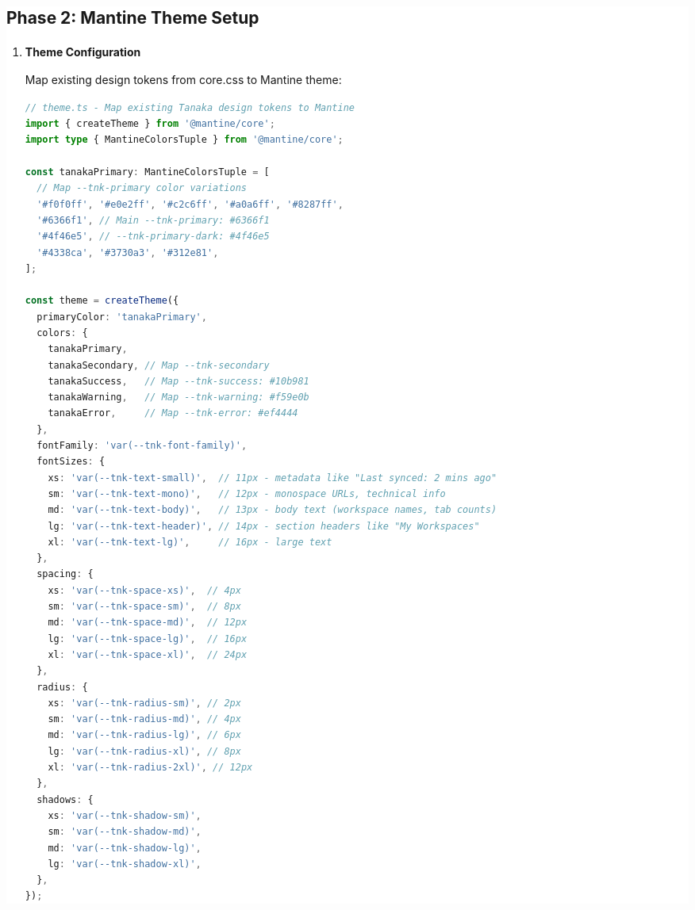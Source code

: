 ## Phase 2: Mantine Theme Setup

1. **Theme Configuration**

   Map existing design tokens from core.css to Mantine theme:

   ```typescript
   // theme.ts - Map existing Tanaka design tokens to Mantine
   import { createTheme } from '@mantine/core';
   import type { MantineColorsTuple } from '@mantine/core';

   const tanakaPrimary: MantineColorsTuple = [
     // Map --tnk-primary color variations
     '#f0f0ff', '#e0e2ff', '#c2c6ff', '#a0a6ff', '#8287ff',
     '#6366f1', // Main --tnk-primary: #6366f1
     '#4f46e5', // --tnk-primary-dark: #4f46e5
     '#4338ca', '#3730a3', '#312e81',
   ];

   const theme = createTheme({
     primaryColor: 'tanakaPrimary',
     colors: {
       tanakaPrimary,
       tanakaSecondary, // Map --tnk-secondary
       tanakaSuccess,   // Map --tnk-success: #10b981
       tanakaWarning,   // Map --tnk-warning: #f59e0b
       tanakaError,     // Map --tnk-error: #ef4444
     },
     fontFamily: 'var(--tnk-font-family)',
     fontSizes: {
       xs: 'var(--tnk-text-small)',  // 11px - metadata like "Last synced: 2 mins ago"
       sm: 'var(--tnk-text-mono)',   // 12px - monospace URLs, technical info
       md: 'var(--tnk-text-body)',   // 13px - body text (workspace names, tab counts)
       lg: 'var(--tnk-text-header)', // 14px - section headers like "My Workspaces"
       xl: 'var(--tnk-text-lg)',     // 16px - large text
     },
     spacing: {
       xs: 'var(--tnk-space-xs)',  // 4px
       sm: 'var(--tnk-space-sm)',  // 8px
       md: 'var(--tnk-space-md)',  // 12px
       lg: 'var(--tnk-space-lg)',  // 16px
       xl: 'var(--tnk-space-xl)',  // 24px
     },
     radius: {
       xs: 'var(--tnk-radius-sm)', // 2px
       sm: 'var(--tnk-radius-md)', // 4px
       md: 'var(--tnk-radius-lg)', // 6px
       lg: 'var(--tnk-radius-xl)', // 8px
       xl: 'var(--tnk-radius-2xl)', // 12px
     },
     shadows: {
       xs: 'var(--tnk-shadow-sm)',
       sm: 'var(--tnk-shadow-md)',
       md: 'var(--tnk-shadow-lg)',
       lg: 'var(--tnk-shadow-xl)',
     },
   });
   ```

